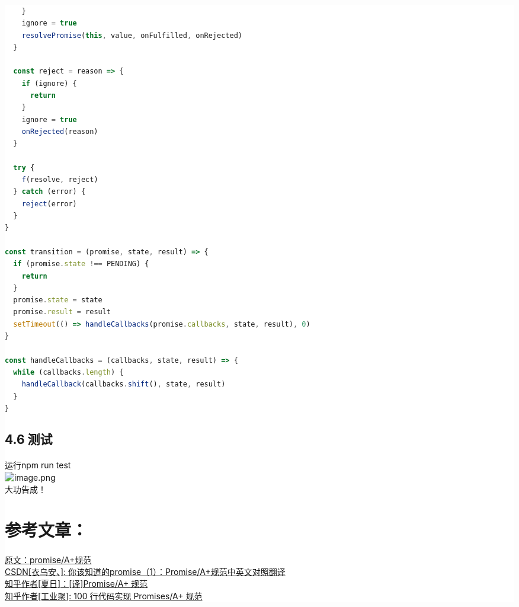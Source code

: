 ```javascript
    }
    ignore = true
    resolvePromise(this, value, onFulfilled, onRejected)
  }

  const reject = reason => {
    if (ignore) {
      return
    }
    ignore = true
    onRejected(reason)
  }

  try {
    f(resolve, reject)
  } catch (error) {
    reject(error)
  }
}

const transition = (promise, state, result) => {
  if (promise.state !== PENDING) {
    return
  }
  promise.state = state
  promise.result = result
  setTimeout(() => handleCallbacks(promise.callbacks, state, result), 0)
}

const handleCallbacks = (callbacks, state, result) => {
  while (callbacks.length) {
    handleCallback(callbacks.shift(), state, result)
  }
}
```

<a name="gxGw4"></a>

## 4.6 测试

运行npm run test<br />![image.png](https://cdn.nlark.com/yuque/0/2021/png/374731/1610874042506-47b45724-7b0f-41bd-8244-29579a1a9343.png#align=left&display=inline&height=50&margin=%5Bobject%20Object%5D&name=image.png&originHeight=50&originWidth=285&size=1430&status=done&style=none&width=285)<br />大功告成！
<a name="tCVgD"></a>

# 参考文章：

[原文：promise/A+规范](https://promisesaplus.com/)<br />[CSDN[衣乌安、]: 你该知道的promise（1）：Promise/A+规范中英文对照翻译](https://zsy-x.blog.csdn.net/article/details/108714782)<br />[知乎作者[夏日]：[译]Promise/A+ 规范](https://zhuanlan.zhihu.com/p/143204897)<br />[知乎作者[工业聚]: 100 行代码实现 Promises/A+ 规范](https://zhuanlan.zhihu.com/p/83965949)<br />

